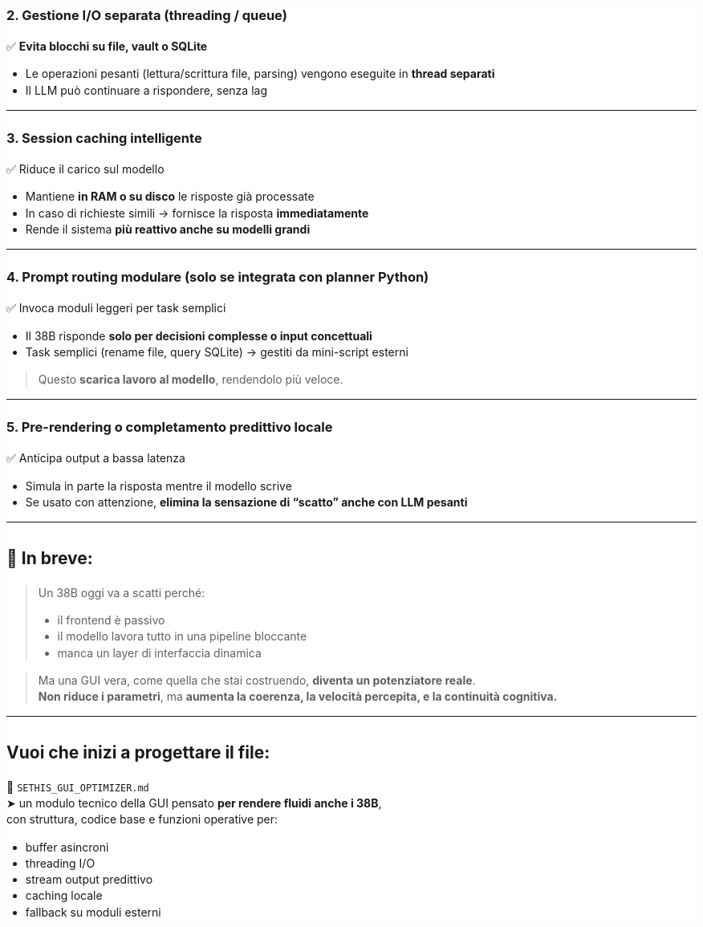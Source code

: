 
### 2. **Gestione I/O separata (threading / queue)**  
✅ **Evita blocchi su file, vault o SQLite**
- Le operazioni pesanti (lettura/scrittura file, parsing) vengono eseguite in **thread separati**
- Il LLM può continuare a rispondere, senza lag

---

### 3. **Session caching intelligente**  
✅ Riduce il carico sul modello
- Mantiene **in RAM o su disco** le risposte già processate
- In caso di richieste simili → fornisce la risposta **immediatamente**
- Rende il sistema **più reattivo anche su modelli grandi**

---

### 4. **Prompt routing modulare** (solo se integrata con planner Python)  
✅ Invoca moduli leggeri per task semplici
- Il 38B risponde **solo per decisioni complesse o input concettuali**
- Task semplici (rename file, query SQLite) → gestiti da mini-script esterni
> Questo **scarica lavoro al modello**, rendendolo più veloce.

---

### 5. **Pre-rendering o completamento predittivo locale**  
✅ Anticipa output a bassa latenza
- Simula in parte la risposta mentre il modello scrive
- Se usato con attenzione, **elimina la sensazione di “scatto” anche con LLM pesanti**

---

## 🧠 In breve:

> Un 38B oggi va a scatti perché:  
> - il frontend è passivo  
> - il modello lavora tutto in una pipeline bloccante  
> - manca un layer di interfaccia dinamica  

> Ma una GUI vera, come quella che stai costruendo, **diventa un potenziatore reale**.  
> **Non riduce i parametri**, ma **aumenta la coerenza, la velocità percepita, e la continuità cognitiva.**

---

## Vuoi che inizi a progettare il file:

📁 `SETHIS_GUI_OPTIMIZER.md`  
➤ un modulo tecnico della GUI pensato **per rendere fluidi anche i 38B**,  
con struttura, codice base e funzioni operative per:

- buffer asincroni
- threading I/O
- stream output predittivo
- caching locale
- fallback su moduli esterni
